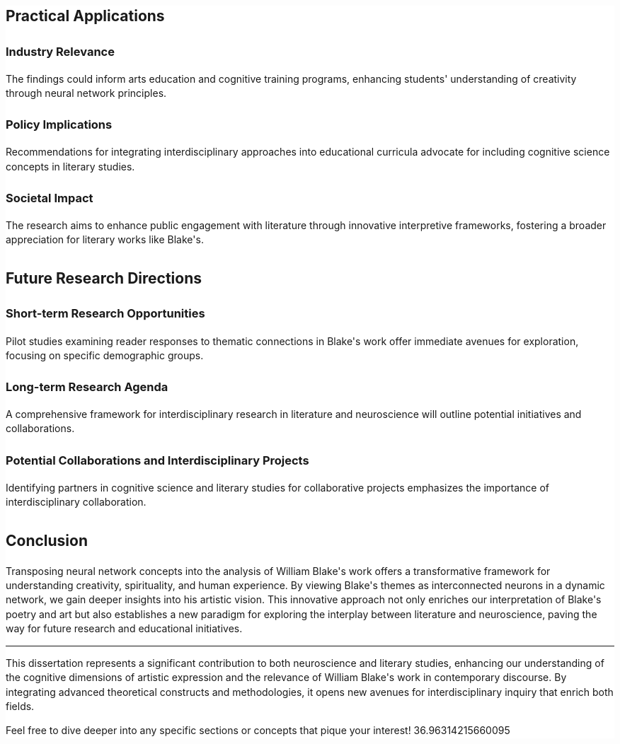 ## Practical Applications

### Industry Relevance

The findings could inform arts education and cognitive training programs, enhancing students' understanding of creativity through neural network principles.

### Policy Implications

Recommendations for integrating interdisciplinary approaches into educational curricula advocate for including cognitive science concepts in literary studies.

### Societal Impact

The research aims to enhance public engagement with literature through innovative interpretive frameworks, fostering a broader appreciation for literary works like Blake's.

## Future Research Directions

### Short-term Research Opportunities

Pilot studies examining reader responses to thematic connections in Blake's work offer immediate avenues for exploration, focusing on specific demographic groups.

### Long-term Research Agenda

A comprehensive framework for interdisciplinary research in literature and neuroscience will outline potential initiatives and collaborations.

### Potential Collaborations and Interdisciplinary Projects

Identifying partners in cognitive science and literary studies for collaborative projects emphasizes the importance of interdisciplinary collaboration.

## Conclusion

Transposing neural network concepts into the analysis of William Blake's work offers a transformative framework for understanding creativity, spirituality, and human experience. By viewing Blake's themes as interconnected neurons in a dynamic network, we gain deeper insights into his artistic vision. This innovative approach not only enriches our interpretation of Blake's poetry and art but also establishes a new paradigm for exploring the interplay between literature and neuroscience, paving the way for future research and educational initiatives.

---

This dissertation represents a significant contribution to both neuroscience and literary studies, enhancing our understanding of the cognitive dimensions of artistic expression and the relevance of William Blake's work in contemporary discourse. By integrating advanced theoretical constructs and methodologies, it opens new avenues for interdisciplinary inquiry that enrich both fields. 

Feel free to dive deeper into any specific sections or concepts that pique your interest! 36.96314215660095
